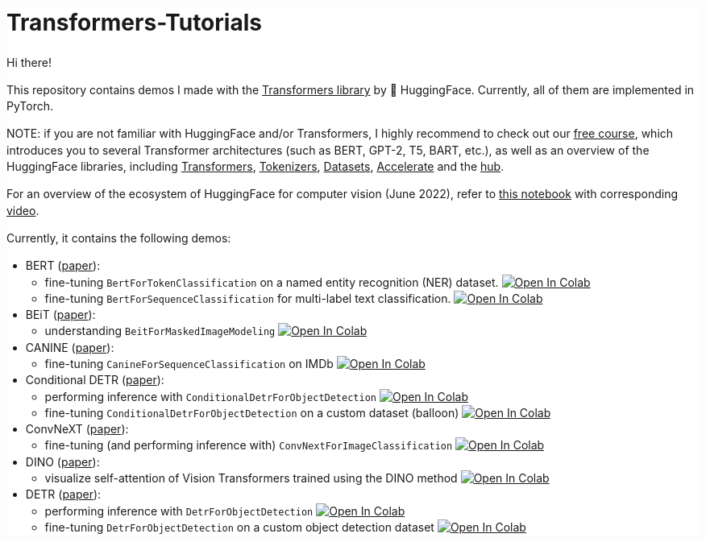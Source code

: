 # Transformers-Tutorials

Hi there!

This repository contains demos I made with the [Transformers library](https://github.com/huggingface/transformers) by 🤗 HuggingFace. Currently, all of them are implemented in PyTorch.

NOTE: if you are not familiar with HuggingFace and/or Transformers, I highly recommend to check out our [free course](https://huggingface.co/course/chapter1), which introduces you to several Transformer architectures (such as BERT, GPT-2, T5, BART, etc.), as well as an overview of the HuggingFace libraries, including [Transformers](https://github.com/huggingface/transformers), [Tokenizers](https://github.com/huggingface/tokenizers), [Datasets](https://github.com/huggingface/datasets), [Accelerate](https://github.com/huggingface/accelerate) and the [hub](https://huggingface.co/).

For an overview of the ecosystem of HuggingFace for computer vision (June 2022), refer to [this notebook](https://github.com/NielsRogge/Transformers-Tutorials/blob/master/HuggingFace_vision_ecosystem_overview_(June_2022).ipynb) with corresponding [video](https://www.youtube.com/watch?v=oL-xmufhZM8&t=2884s).

Currently, it contains the following demos:
* BERT ([paper](https://arxiv.org/abs/1810.04805)): 
  - fine-tuning `BertForTokenClassification` on a named entity recognition (NER) dataset. [![Open In Colab](https://colab.research.google.com/assets/colab-badge.svg)](https://colab.research.google.com/github/NielsRogge/Transformers-Tutorials/blob/master/BERT/Custom_Named_Entity_Recognition_with_BERT_only_first_wordpiece.ipynb)
  - fine-tuning `BertForSequenceClassification` for multi-label text classification. [![Open In Colab](https://colab.research.google.com/assets/colab-badge.svg)](https://colab.research.google.com/github/NielsRogge/Transformers-Tutorials/blob/master/BERT/Fine_tuning_BERT_(and_friends)_for_multi_label_text_classification.ipynb)
* BEiT ([paper]([https://arxiv.org/abs/2103.06874](https://arxiv.org/abs/2106.08254))):
  - understanding `BeitForMaskedImageModeling` [![Open In Colab](https://colab.research.google.com/assets/colab-badge.svg)](https://colab.research.google.com/github/NielsRogge/Transformers-Tutorials/blob/master/BEiT/Understanding_BeitForMaskedImageModeling.ipynb)
* CANINE ([paper](https://arxiv.org/abs/2103.06874)):
  - fine-tuning `CanineForSequenceClassification` on IMDb [![Open In Colab](https://colab.research.google.com/assets/colab-badge.svg)](https://colab.research.google.com/github/NielsRogge/Transformers-Tutorials/blob/master/CANINE/Fine_tune_CANINE_on_IMDb_(movie_review_binary_classification).ipynb)
* Conditional DETR ([paper](https://arxiv.org/abs/2108.06152)):
  - performing inference with `ConditionalDetrForObjectDetection` [![Open In Colab](https://colab.research.google.com/assets/colab-badge.svg)](https://colab.research.google.com/github/NielsRogge/Transformers-Tutorials/blob/master/Conditional%20DETR/Run_inference_with_Conditional_DETR.ipynb)
  - fine-tuning `ConditionalDetrForObjectDetection` on a custom dataset (balloon) [![Open In Colab](https://colab.research.google.com/assets/colab-badge.svg)](https://colab.research.google.com/github/NielsRogge/Transformers-Tutorials/blob/master/Conditional%20DETR/Fine_tuning_Conditional_DETR_on_custom_dataset_(balloon).ipynb)
* ConvNeXT ([paper](https://arxiv.org/abs/2201.03545)):
  - fine-tuning (and performing inference with) `ConvNextForImageClassification` [![Open In Colab](https://colab.research.google.com/assets/colab-badge.svg)](https://colab.research.google.com/github/NielsRogge/Transformers-Tutorials/blob/master/ConvNeXT/Fine_tune_ConvNeXT_for_image_classification.ipynb)
* DINO ([paper](https://arxiv.org/abs/2104.14294)):
  - visualize self-attention of Vision Transformers trained using the DINO method [![Open In Colab](https://colab.research.google.com/assets/colab-badge.svg)](https://colab.research.google.com/github/NielsRogge/Transformers-Tutorials/blob/master/DINO/Visualize_self_attention_of_DINO.ipynb)
* DETR ([paper](https://arxiv.org/abs/2005.12872)):
  - performing inference with `DetrForObjectDetection` [![Open In Colab](https://colab.research.google.com/assets/colab-badge.svg)](https://colab.research.google.com/github/NielsRogge/Transformers-Tutorials/blob/master/DETR/DETR_minimal_example_(with_DetrFeatureExtractor).ipynb)
  - fine-tuning `DetrForObjectDetection` on a custom object detection dataset [![Open In Colab](https://colab.research.google.com/assets/colab-badge.svg)](https://colab.research.google.com/github/NielsRogge/Transformers-Tutorials/blob/master/DETR/Fine_tuning_DetrForObjectDetection_on_custom_dataset_(balloon).ipynb)